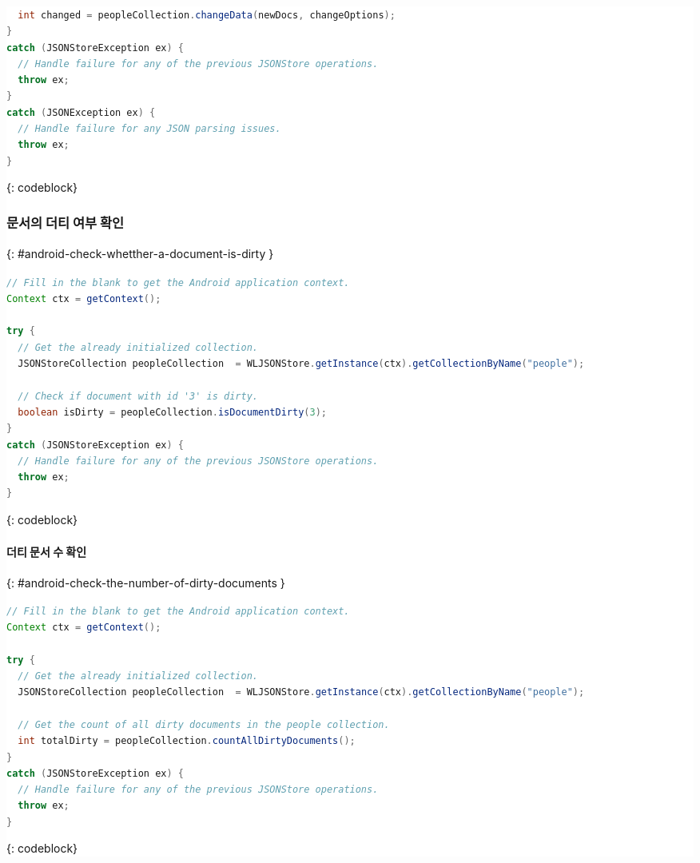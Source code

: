 ```java
  int changed = peopleCollection.changeData(newDocs, changeOptions);
}
catch (JSONStoreException ex) {
  // Handle failure for any of the previous JSONStore operations.
  throw ex;
}
catch (JSONException ex) {
  // Handle failure for any JSON parsing issues.
  throw ex;
}
```
{: codeblock}

### 문서의 더티 여부 확인
{: #android-check-whetther-a-document-is-dirty }
```java
// Fill in the blank to get the Android application context.
Context ctx = getContext();

try {
  // Get the already initialized collection.
  JSONStoreCollection peopleCollection  = WLJSONStore.getInstance(ctx).getCollectionByName("people");

  // Check if document with id '3' is dirty.
  boolean isDirty = peopleCollection.isDocumentDirty(3);
}
catch (JSONStoreException ex) {
  // Handle failure for any of the previous JSONStore operations.
  throw ex;
}
```
{: codeblock}

#### 더티 문서 수 확인
{: #android-check-the-number-of-dirty-documents }
```java
// Fill in the blank to get the Android application context.
Context ctx = getContext();

try {
  // Get the already initialized collection.
  JSONStoreCollection peopleCollection  = WLJSONStore.getInstance(ctx).getCollectionByName("people");

  // Get the count of all dirty documents in the people collection.
  int totalDirty = peopleCollection.countAllDirtyDocuments();
}
catch (JSONStoreException ex) {
  // Handle failure for any of the previous JSONStore operations.
  throw ex;
}
```
{: codeblock}
